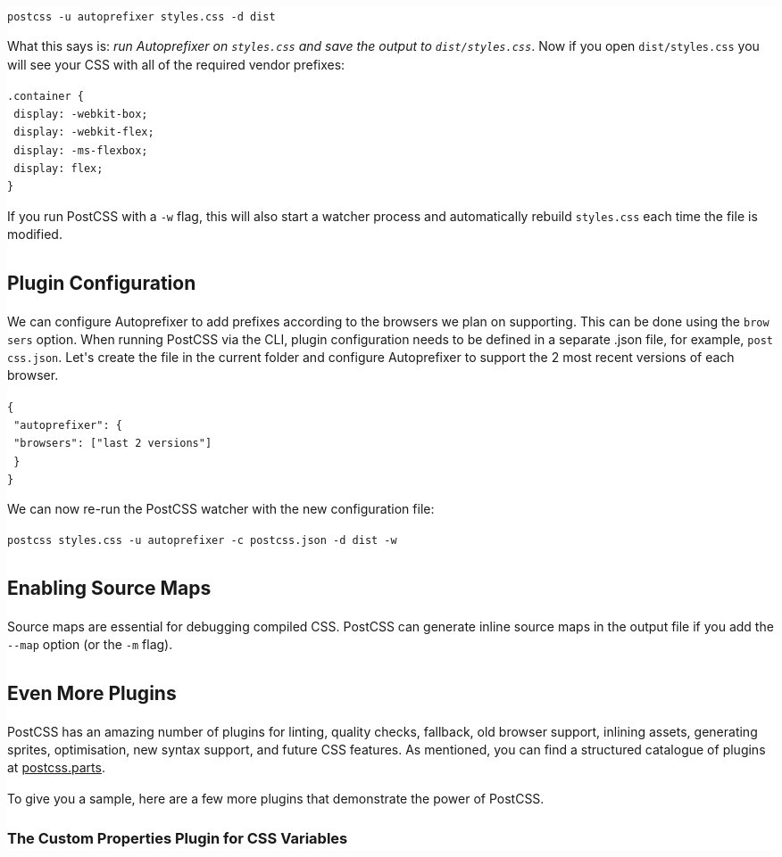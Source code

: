 ```
postcss -u autoprefixer styles.css -d dist
```

What this says is: _run Autoprefixer on `styles.css` and save the output to `dist/styles.css`_. Now if you open `dist/styles.css` you will see your CSS with all of the required vendor prefixes:

```
.container {
 display: -webkit-box;
 display: -webkit-flex;
 display: -ms-flexbox;
 display: flex;
}
```

If you run PostCSS with a `-w` flag, this will also start a watcher process and automatically rebuild `styles.css` each time the file is modified.

## Plugin Configuration

We can configure Autoprefixer to add prefixes according to the browsers we plan on supporting. This can be done using the `browsers` option. When running PostCSS via the CLI, plugin configuration needs to be defined in a separate .json file, for example, `postcss.json`. Let's create the file in the current folder and configure Autoprefixer to support the 2 most recent versions of each browser.

```
{
 "autoprefixer": {
 "browsers": ["last 2 versions"]
 }
}
```

We can now re-run the PostCSS watcher with the new configuration file:

```
postcss styles.css -u autoprefixer -c postcss.json -d dist -w
```

## Enabling Source Maps

Source maps are essential for debugging compiled CSS. PostCSS can generate inline source maps in the output file if you add the `--map` option (or the `-m` flag).

## Even More Plugins

PostCSS has an amazing number of plugins for linting, quality checks, fallback, old browser support, inlining assets, generating sprites, optimisation, new syntax support, and future CSS features. As mentioned, you can find a structured catalogue of plugins at [postcss.parts](http://postcss.parts/).

To give you a sample, here are a few more plugins that demonstrate the power of PostCSS.

### The Custom Properties Plugin for CSS Variables
